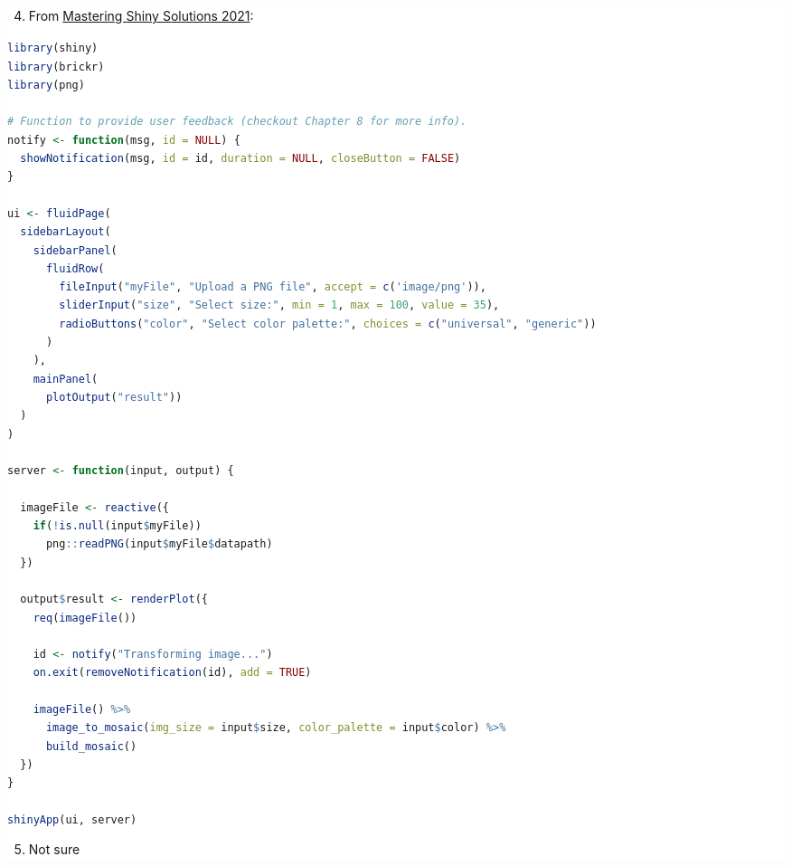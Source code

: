

4. From [Mastering Shiny Solutions 2021](https://mastering-shiny-solutions.org/uploads-and-downloads.html#exercise-9.4.4):

```r
library(shiny)
library(brickr)
library(png)

# Function to provide user feedback (checkout Chapter 8 for more info).
notify <- function(msg, id = NULL) {
  showNotification(msg, id = id, duration = NULL, closeButton = FALSE)
}

ui <- fluidPage(
  sidebarLayout(
    sidebarPanel(
      fluidRow(
        fileInput("myFile", "Upload a PNG file", accept = c('image/png')),
        sliderInput("size", "Select size:", min = 1, max = 100, value = 35),
        radioButtons("color", "Select color palette:", choices = c("universal", "generic"))
      )
    ),
    mainPanel(
      plotOutput("result"))
  )
)

server <- function(input, output) {
  
  imageFile <- reactive({
    if(!is.null(input$myFile))
      png::readPNG(input$myFile$datapath)
  })
  
  output$result <- renderPlot({
    req(imageFile())
    
    id <- notify("Transforming image...")
    on.exit(removeNotification(id), add = TRUE)
    
    imageFile() %>%
      image_to_mosaic(img_size = input$size, color_palette = input$color) %>%
      build_mosaic()
  })
}

shinyApp(ui, server)
```


5. Not sure

